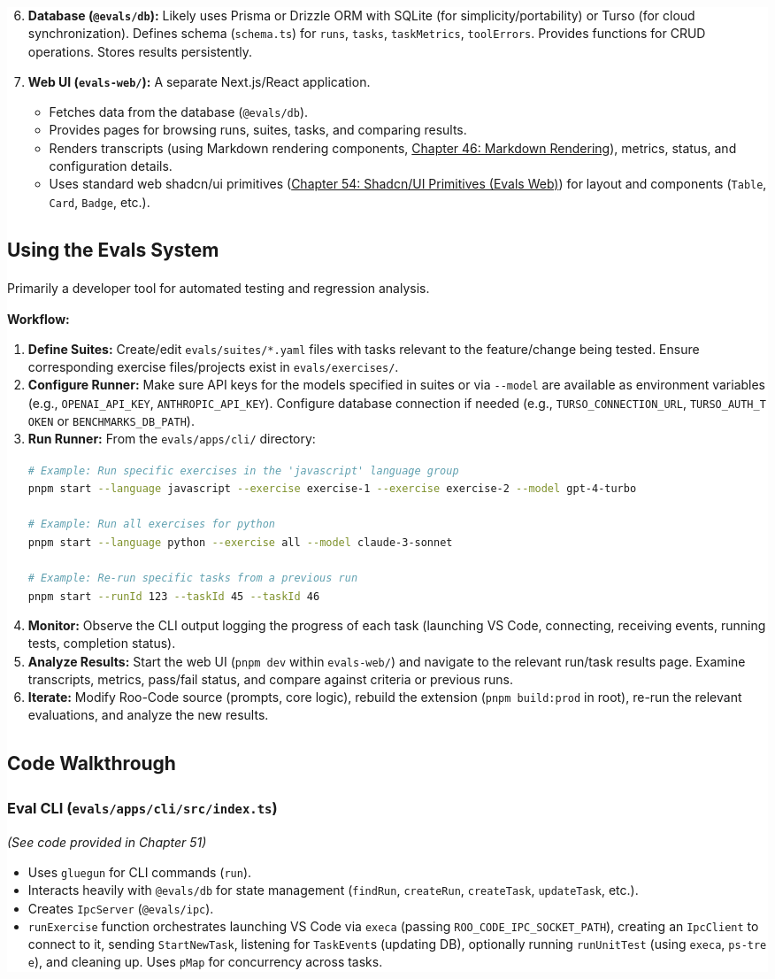 6.  **Database (`@evals/db`):** Likely uses Prisma or Drizzle ORM with SQLite (for simplicity/portability) or Turso (for cloud synchronization). Defines schema (`schema.ts`) for `runs`, `tasks`, `taskMetrics`, `toolErrors`. Provides functions for CRUD operations. Stores results persistently.

7.  **Web UI (`evals-web/`):** A separate Next.js/React application.
    *   Fetches data from the database (`@evals/db`).
    *   Provides pages for browsing runs, suites, tasks, and comparing results.
    *   Renders transcripts (using Markdown rendering components, [Chapter 46: Markdown Rendering](46_markdown_rendering.md)), metrics, status, and configuration details.
    *   Uses standard web shadcn/ui primitives ([Chapter 54: Shadcn/UI Primitives (Evals Web)](54_shadcn_ui_primitives__evals_web_.md)) for layout and components (`Table`, `Card`, `Badge`, etc.).

## Using the Evals System

Primarily a developer tool for automated testing and regression analysis.

**Workflow:**

1.  **Define Suites:** Create/edit `evals/suites/*.yaml` files with tasks relevant to the feature/change being tested. Ensure corresponding exercise files/projects exist in `evals/exercises/`.
2.  **Configure Runner:** Make sure API keys for the models specified in suites or via `--model` are available as environment variables (e.g., `OPENAI_API_KEY`, `ANTHROPIC_API_KEY`). Configure database connection if needed (e.g., `TURSO_CONNECTION_URL`, `TURSO_AUTH_TOKEN` or `BENCHMARKS_DB_PATH`).
3.  **Run Runner:** From the `evals/apps/cli/` directory:
    ```bash
    # Example: Run specific exercises in the 'javascript' language group
    pnpm start --language javascript --exercise exercise-1 --exercise exercise-2 --model gpt-4-turbo

    # Example: Run all exercises for python
    pnpm start --language python --exercise all --model claude-3-sonnet

    # Example: Re-run specific tasks from a previous run
    pnpm start --runId 123 --taskId 45 --taskId 46
    ```
4.  **Monitor:** Observe the CLI output logging the progress of each task (launching VS Code, connecting, receiving events, running tests, completion status).
5.  **Analyze Results:** Start the web UI (`pnpm dev` within `evals-web/`) and navigate to the relevant run/task results page. Examine transcripts, metrics, pass/fail status, and compare against criteria or previous runs.
6.  **Iterate:** Modify Roo-Code source (prompts, core logic), rebuild the extension (`pnpm build:prod` in root), re-run the relevant evaluations, and analyze the new results.

## Code Walkthrough

### Eval CLI (`evals/apps/cli/src/index.ts`)

*(See code provided in Chapter 51)*
*   Uses `gluegun` for CLI commands (`run`).
*   Interacts heavily with `@evals/db` for state management (`findRun`, `createRun`, `createTask`, `updateTask`, etc.).
*   Creates `IpcServer` (`@evals/ipc`).
*   `runExercise` function orchestrates launching VS Code via `execa` (passing `ROO_CODE_IPC_SOCKET_PATH`), creating an `IpcClient` to connect to it, sending `StartNewTask`, listening for `TaskEvent`s (updating DB), optionally running `runUnitTest` (using `execa`, `ps-tree`), and cleaning up. Uses `pMap` for concurrency across tasks.
